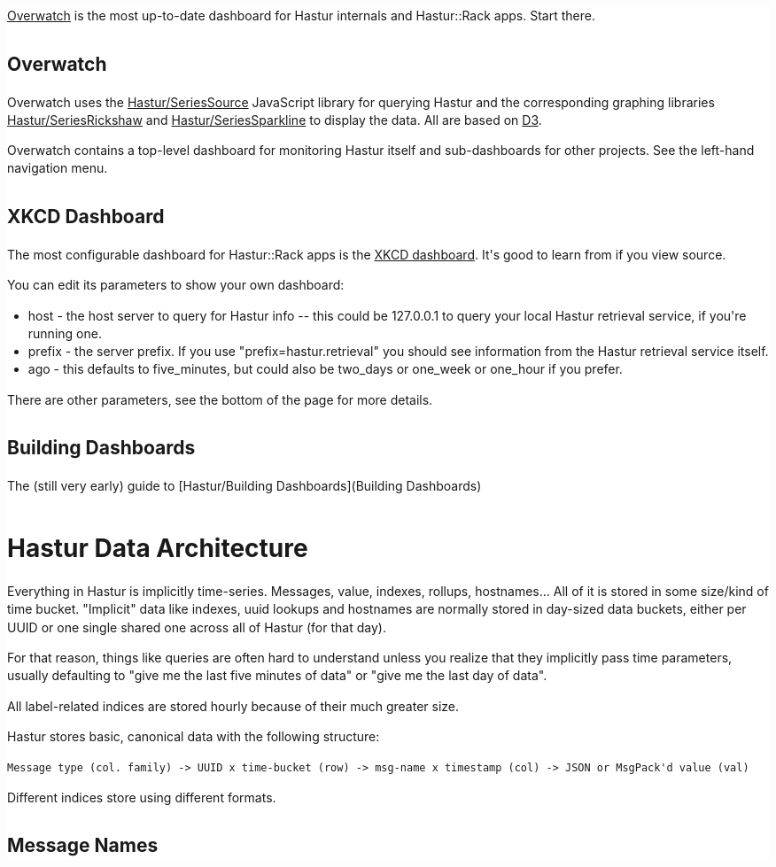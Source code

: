 [Overwatch](http://hastur.ooyala.com/overwatch) is the most up-to-date dashboard for Hastur internals and Hastur::Rack apps.  Start there.

## Overwatch

Overwatch uses the [Hastur/SeriesSource](SeriesSource) JavaScript library for querying Hastur and the corresponding graphing libraries [Hastur/SeriesRickshaw](SeriesRickshaw) and [Hastur/SeriesSparkline](SeriesSparkline) to display the data.  All are based on [D3](http://d3js.org).

Overwatch contains a top-level dashboard for monitoring Hastur itself and sub-dashboards for other projects.  See the left-hand navigation menu.

## XKCD Dashboard

The most configurable dashboard for Hastur::Rack apps is the [XKCD dashboard](http://hastur.ooyala.com/xkcd_dashboard.html).  It's good to learn from if you view source.

You can edit its parameters to show your own dashboard:

* host - the host server to query for Hastur info -- this could be 127.0.0.1 to query your local Hastur retrieval service, if you're running one.
* prefix - the server prefix.  If you use "prefix=hastur.retrieval" you should see information from the Hastur retrieval service itself.
* ago - this defaults to five_minutes, but could also be two_days or one_week or one_hour if you prefer.

There are other parameters, see the bottom of the page for more details.

## Building Dashboards

The (still very early) guide to [Hastur/Building Dashboards](Building Dashboards)

# Hastur Data Architecture

Everything in Hastur is implicitly time-series.  Messages, value, indexes, rollups, hostnames...  All of it is stored in some size/kind of time bucket.  "Implicit" data like indexes, uuid lookups and hostnames are normally stored in day-sized data buckets, either per UUID or one single shared one across all of Hastur (for that day).

For that reason, things like queries are often hard to understand unless you realize that they implicitly pass time parameters, usually defaulting to "give me the last five minutes of data" or "give me the last day of data".

All label-related indices are stored hourly because of their much greater size.

Hastur stores basic, canonical data with the following structure:

    Message type (col. family) -> UUID x time-bucket (row) -> msg-name x timestamp (col) -> JSON or MsgPack'd value (val)

Different indices store using different formats.

## Message Names

